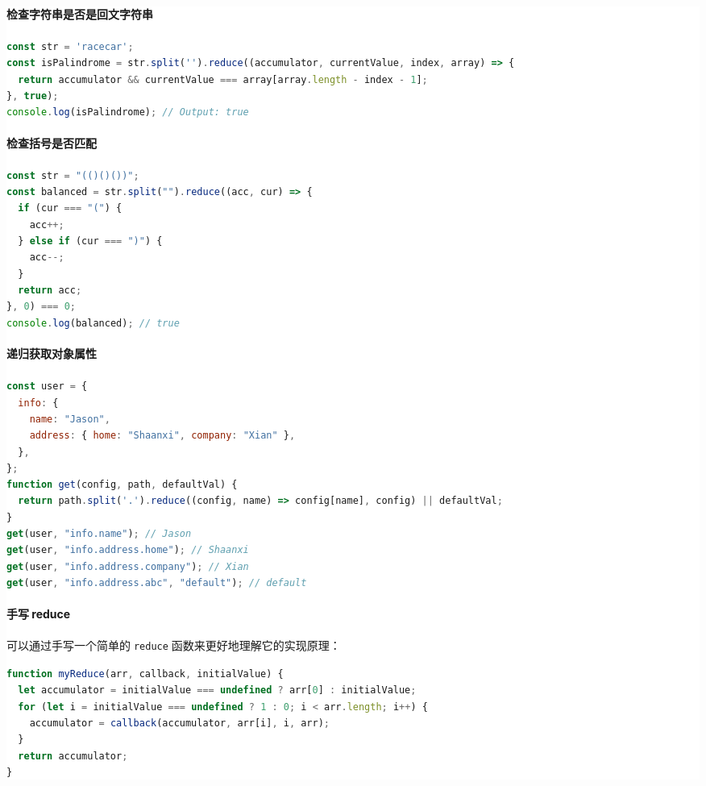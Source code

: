 #### 检查字符串是否是回文字符串

```js
const str = 'racecar';
const isPalindrome = str.split('').reduce((accumulator, currentValue, index, array) => {
  return accumulator && currentValue === array[array.length - index - 1];
}, true);
console.log(isPalindrome); // Output: true
```

#### 检查括号是否匹配

```js
const str = "(()()())";
const balanced = str.split("").reduce((acc, cur) => {
  if (cur === "(") {
    acc++;
  } else if (cur === ")") {
    acc--;
  }
  return acc;
}, 0) === 0;
console.log(balanced); // true
```

#### 递归获取对象属性

```js
const user = {
  info: {
    name: "Jason",
    address: { home: "Shaanxi", company: "Xian" },
  },
};
function get(config, path, defaultVal) {
  return path.split('.').reduce((config, name) => config[name], config) || defaultVal;
}
get(user, "info.name"); // Jason
get(user, "info.address.home"); // Shaanxi
get(user, "info.address.company"); // Xian
get(user, "info.address.abc", "default"); // default
```

#### 手写 reduce

可以通过手写一个简单的 `reduce` 函数来更好地理解它的实现原理：

```js
function myReduce(arr, callback, initialValue) {
  let accumulator = initialValue === undefined ? arr[0] : initialValue;
  for (let i = initialValue === undefined ? 1 : 0; i < arr.length; i++) {
    accumulator = callback(accumulator, arr[i], i, arr);
  }
  return accumulator;
}
```
